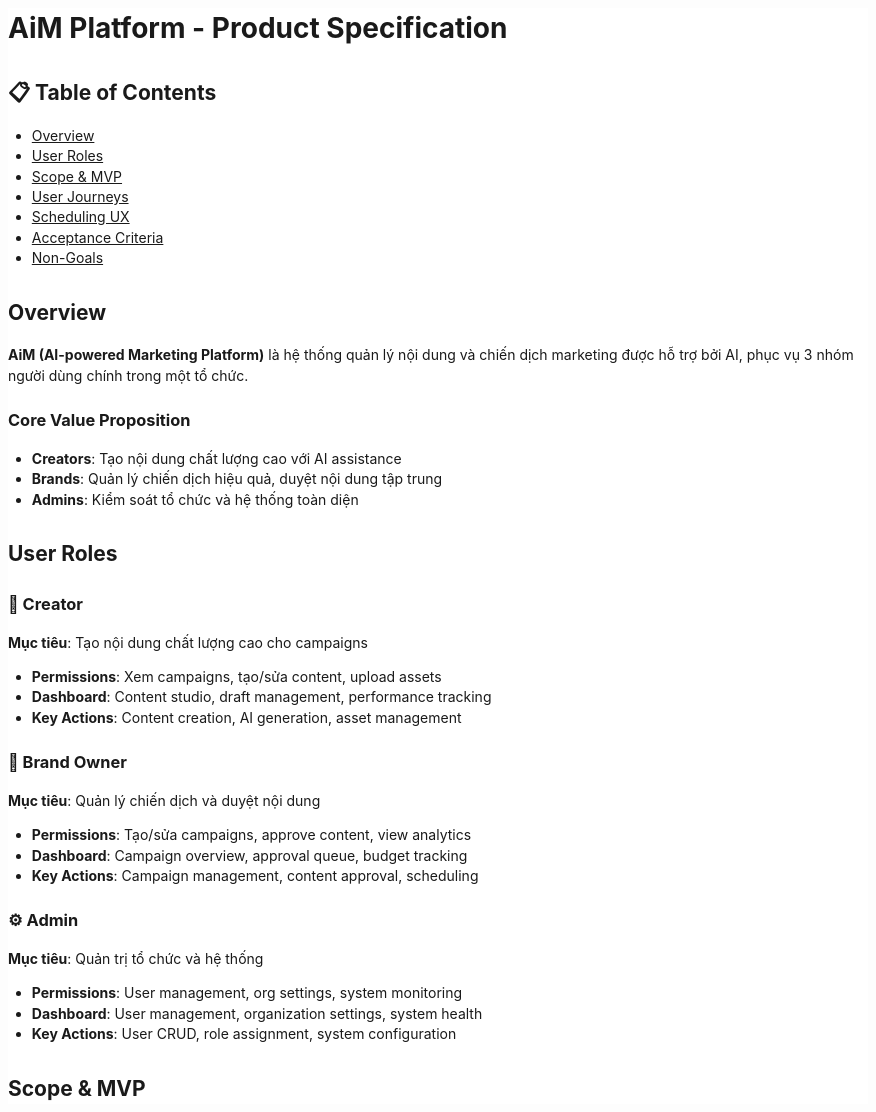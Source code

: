 # AiM Platform - Product Specification

## 📋 Table of Contents

- [Overview](#overview)
- [User Roles](#user-roles)
- [Scope & MVP](#scope--mvp)
- [User Journeys](#user-journeys)
- [Scheduling UX](#scheduling-ux)
- [Acceptance Criteria](#acceptance-criteria)
- [Non-Goals](#non-goals)

## Overview

**AiM (AI-powered Marketing Platform)** là hệ thống quản lý nội dung và chiến dịch marketing được hỗ trợ bởi AI, phục vụ 3 nhóm người dùng chính trong một tổ chức.

### Core Value Proposition

- **Creators**: Tạo nội dung chất lượng cao với AI assistance
- **Brands**: Quản lý chiến dịch hiệu quả, duyệt nội dung tập trung
- **Admins**: Kiểm soát tổ chức và hệ thống toàn diện

## User Roles

### 🎨 Creator

**Mục tiêu**: Tạo nội dung chất lượng cao cho campaigns

- **Permissions**: Xem campaigns, tạo/sửa content, upload assets
- **Dashboard**: Content studio, draft management, performance tracking
- **Key Actions**: Content creation, AI generation, asset management

### 🏢 Brand Owner

**Mục tiêu**: Quản lý chiến dịch và duyệt nội dung

- **Permissions**: Tạo/sửa campaigns, approve content, view analytics
- **Dashboard**: Campaign overview, approval queue, budget tracking
- **Key Actions**: Campaign management, content approval, scheduling

### ⚙️ Admin

**Mục tiêu**: Quản trị tổ chức và hệ thống

- **Permissions**: User management, org settings, system monitoring
- **Dashboard**: User management, organization settings, system health
- **Key Actions**: User CRUD, role assignment, system configuration

## Scope & MVP
